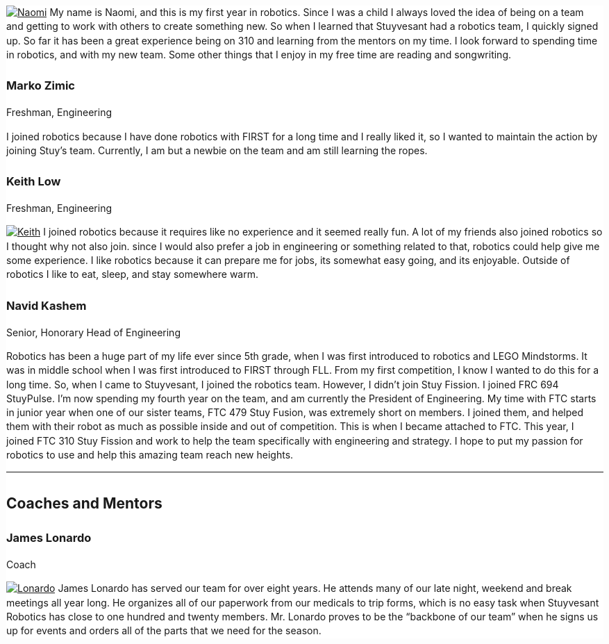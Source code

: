 [![Naomi](./Naomi.jpg)](#)
My name is Naomi, and this is my first year in robotics. Since I was a child I always loved the idea of being on a team and getting to work with others to create something new. So when I learned that Stuyvesant had a robotics team, I quickly signed up. So far it has been a great experience being on 310 and learning from the mentors on my time. I look forward to spending time in robotics, and with my new team. Some other things that I enjoy in my free time are reading and songwriting.

### Marko Zimic
Freshman, Engineering

I joined robotics because I have done robotics with FIRST for a long time and I really liked it, so I wanted to maintain the action by joining Stuy’s team. Currently, I am but a newbie on the team and am still learning the ropes.

### Keith Low
Freshman, Engineering

[![Keith](./Keith.jpg)](#)
I joined robotics because it requires like no experience and it seemed really fun. A lot of my friends also joined robotics so I thought why not also join. since I would also prefer a job in engineering or something related to that, robotics could help give me some experience.  I like robotics because it can prepare me for jobs, its somewhat easy going, and its enjoyable. Outside of robotics I like to eat, sleep, and stay somewhere warm.

### Navid Kashem
Senior, Honorary Head of Engineering

Robotics has been a huge part of my life ever since 5th grade, when I was first introduced to robotics and LEGO Mindstorms. It was in middle school when I was first introduced to FIRST through FLL. From my first competition, I know I wanted to do this for a long time. So, when I came to Stuyvesant, I joined the robotics team. However, I didn’t join Stuy Fission. I joined FRC 694 StuyPulse. I’m now spending my fourth year on the team, and am currently the President of Engineering. My time with FTC starts in junior year when one of our sister teams, FTC 479 Stuy Fusion, was extremely short on members. I joined them, and helped them with their robot as much as possible inside and out of competition. This is when I became attached to FTC. This year, I joined FTC 310 Stuy Fission and work to help the team specifically with engineering and strategy. I hope to put my passion for robotics to use and help this amazing team reach new heights.

---

## Coaches and Mentors

### James Lonardo
Coach

[![Lonardo](./Lonardo.png)](#)
James Lonardo has served our team for over eight years. He attends many of our late night, weekend and break meetings all year long. He organizes all of our paperwork from our medicals to trip forms, which is no easy task when Stuyvesant Robotics has close to one hundred and twenty members. Mr. Lonardo proves to be the “backbone of our team” when he signs us up for events and orders all of the parts that we need for the season.
